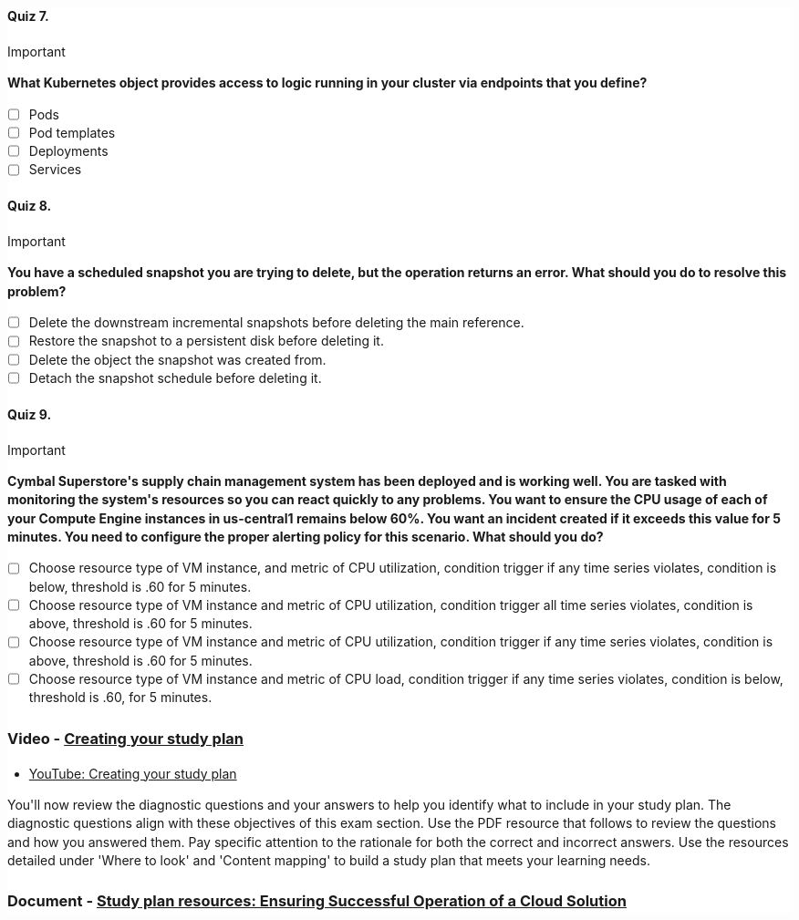 #### Quiz 7.

> [!important]
> **What Kubernetes object provides access to logic running in your cluster via endpoints that you define?**
>
> - [ ] Pods
> - [ ] Pod templates
> - [ ] Deployments
> - [ ] Services

#### Quiz 8.

> [!important]
> **You have a scheduled snapshot you are trying to delete, but the operation returns an error. What should you do to resolve this problem?**
>
> - [ ] Delete the downstream incremental snapshots before deleting the main reference.
> - [ ] Restore the snapshot to a persistent disk before deleting it.
> - [ ] Delete the object the snapshot was created from.
> - [ ] Detach the snapshot schedule before deleting it.

#### Quiz 9.

> [!important]
> **Cymbal Superstore's supply chain management system has been deployed and is working well. You are tasked with monitoring the system's resources so you can react quickly to any problems. You want to ensure the CPU usage of each of your Compute Engine instances in us-central1 remains below 60%. You want an incident created if it exceeds this value for 5 minutes. You need to configure the proper alerting policy for this scenario. What should you do?**
>
> - [ ] Choose resource type of VM instance, and metric of CPU utilization, condition trigger if any time series violates, condition is below, threshold is .60 for 5 minutes.
> - [ ] Choose resource type of VM instance and metric of CPU utilization, condition trigger all time series violates, condition is above, threshold is .60 for 5 minutes.
> - [ ] Choose resource type of VM instance and metric of CPU utilization, condition trigger if any time series violates, condition is above, threshold is .60 for 5 minutes.
> - [ ] Choose resource type of VM instance and metric of CPU load, condition trigger if any time series violates, condition is below, threshold is .60, for 5 minutes.

### Video - [Creating your study plan](https://www.cloudskillsboost.google/course_templates/77/video/523326)

- [YouTube: Creating your study plan](https://www.youtube.com/watch?v=e0GlkBGqF5c)

You'll now review the diagnostic questions and your answers to help you identify what to include in your study plan. The diagnostic questions align with these objectives of this exam section. Use the PDF resource that follows to review the questions and how you answered them. Pay specific attention to the rationale for both the correct and incorrect answers. Use the resources detailed under 'Where to look' and 'Content mapping' to build a study plan that meets your learning needs.

### Document - [Study plan resources: Ensuring Successful Operation of a Cloud Solution](https://www.cloudskillsboost.google/course_templates/77/documents/523327)
